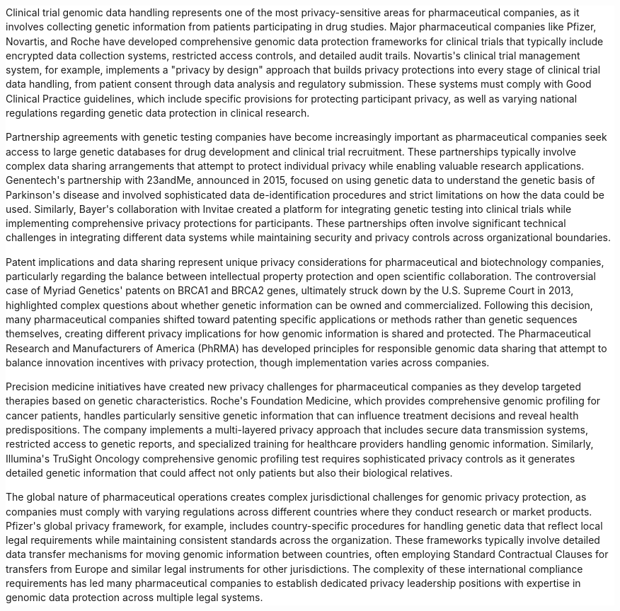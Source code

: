 Clinical trial genomic data handling represents one of the most privacy-sensitive areas for pharmaceutical companies, as it involves collecting genetic information from patients participating in drug studies. Major pharmaceutical companies like Pfizer, Novartis, and Roche have developed comprehensive genomic data protection frameworks for clinical trials that typically include encrypted data collection systems, restricted access controls, and detailed audit trails. Novartis's clinical trial management system, for example, implements a "privacy by design" approach that builds privacy protections into every stage of clinical trial data handling, from patient consent through data analysis and regulatory submission. These systems must comply with Good Clinical Practice guidelines, which include specific provisions for protecting participant privacy, as well as varying national regulations regarding genetic data protection in clinical research.

Partnership agreements with genetic testing companies have become increasingly important as pharmaceutical companies seek access to large genetic databases for drug development and clinical trial recruitment. These partnerships typically involve complex data sharing arrangements that attempt to protect individual privacy while enabling valuable research applications. Genentech's partnership with 23andMe, announced in 2015, focused on using genetic data to understand the genetic basis of Parkinson's disease and involved sophisticated data de-identification procedures and strict limitations on how the data could be used. Similarly, Bayer's collaboration with Invitae created a platform for integrating genetic testing into clinical trials while implementing comprehensive privacy protections for participants. These partnerships often involve significant technical challenges in integrating different data systems while maintaining security and privacy controls across organizational boundaries.

Patent implications and data sharing represent unique privacy considerations for pharmaceutical and biotechnology companies, particularly regarding the balance between intellectual property protection and open scientific collaboration. The controversial case of Myriad Genetics' patents on BRCA1 and BRCA2 genes, ultimately struck down by the U.S. Supreme Court in 2013, highlighted complex questions about whether genetic information can be owned and commercialized. Following this decision, many pharmaceutical companies shifted toward patenting specific applications or methods rather than genetic sequences themselves, creating different privacy implications for how genomic information is shared and protected. The Pharmaceutical Research and Manufacturers of America (PhRMA) has developed principles for responsible genomic data sharing that attempt to balance innovation incentives with privacy protection, though implementation varies across companies.

Precision medicine initiatives have created new privacy challenges for pharmaceutical companies as they develop targeted therapies based on genetic characteristics. Roche's Foundation Medicine, which provides comprehensive genomic profiling for cancer patients, handles particularly sensitive genetic information that can influence treatment decisions and reveal health predispositions. The company implements a multi-layered privacy approach that includes secure data transmission systems, restricted access to genetic reports, and specialized training for healthcare providers handling genomic information. Similarly, Illumina's TruSight Oncology comprehensive genomic profiling test requires sophisticated privacy controls as it generates detailed genetic information that could affect not only patients but also their biological relatives.

The global nature of pharmaceutical operations creates complex jurisdictional challenges for genomic privacy protection, as companies must comply with varying regulations across different countries where they conduct research or market products. Pfizer's global privacy framework, for example, includes country-specific procedures for handling genetic data that reflect local legal requirements while maintaining consistent standards across the organization. These frameworks typically involve detailed data transfer mechanisms for moving genomic information between countries, often employing Standard Contractual Clauses for transfers from Europe and similar legal instruments for other jurisdictions. The complexity of these international compliance requirements has led many pharmaceutical companies to establish dedicated privacy leadership positions with expertise in genomic data protection across multiple legal systems.
